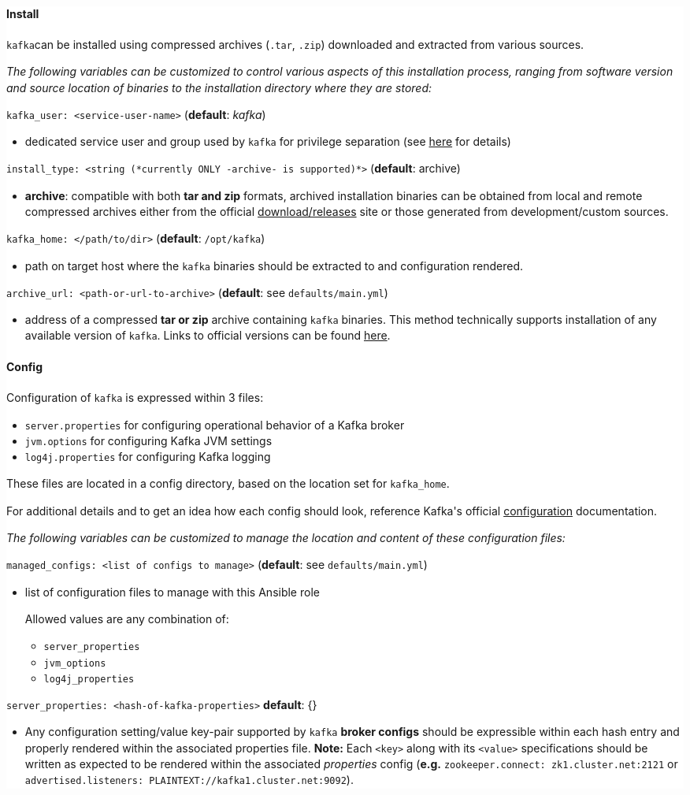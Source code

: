 #### Install

`kafka`can be installed using compressed archives (`.tar`, `.zip`) downloaded and extracted from various sources.

_The following variables can be customized to control various aspects of this installation process, ranging from software version and source location of binaries to the installation directory where they are stored:_

`kafka_user: <service-user-name>` (**default**: *kafka*)
- dedicated service user and group used by `kafka` for privilege separation (see [here](https://www.beyondtrust.com/blog/entry/how-separation-privilege-improves-security) for details)

`install_type: <string (*currently ONLY -archive- is supported)*>` (**default**: archive)
- **archive**: compatible with both **tar and zip** formats, archived installation binaries can be obtained from local and remote compressed archives either from the official [download/releases](https://kafka.apache.org/downloads) site or those generated from development/custom sources.

`kafka_home: </path/to/dir>` (**default**: `/opt/kafka`)
- path on target host where the `kafka` binaries should be extracted to and configuration rendered.

`archive_url: <path-or-url-to-archive>` (**default**: see `defaults/main.yml`)
- address of a compressed **tar or zip** archive containing `kafka` binaries. This method technically supports installation of any available version of `kafka`. Links to official versions can be found [here](https://kafka.apache.org/downloads).

#### Config

Configuration of `kafka` is expressed within 3 files:
- `server.properties` for configuring operational behavior of a Kafka broker
- `jvm.options` for configuring Kafka JVM settings
- `log4j.properties` for configuring Kafka logging

These files are located in a config directory, based on the location set for `kafka_home`.

For additional details and to get an idea how each config should look, reference Kafka's official [configuration](https://kafka.apache.org/documentation/#configuration) documentation.

_The following variables can be customized to manage the location and content of these configuration files:_

`managed_configs: <list of configs to manage>` (**default**: see `defaults/main.yml`)
- list of configuration files to manage with this Ansible role

  Allowed values are any combination of:
  - `server_properties`
  - `jvm_options`
  - `log4j_properties`

`server_properties: <hash-of-kafka-properties>` **default**: {}

* Any configuration setting/value key-pair supported by `kafka` **broker configs** should be expressible within each hash entry and properly rendered within the associated properties file. **Note:** Each `<key>` along with its `<value>` specifications should be written as expected to be rendered within the associated *properties* config (**e.g.** `zookeeper.connect: zk1.cluster.net:2121` or  `advertised.listeners: PLAINTEXT://kafka1.cluster.net:9092`).
